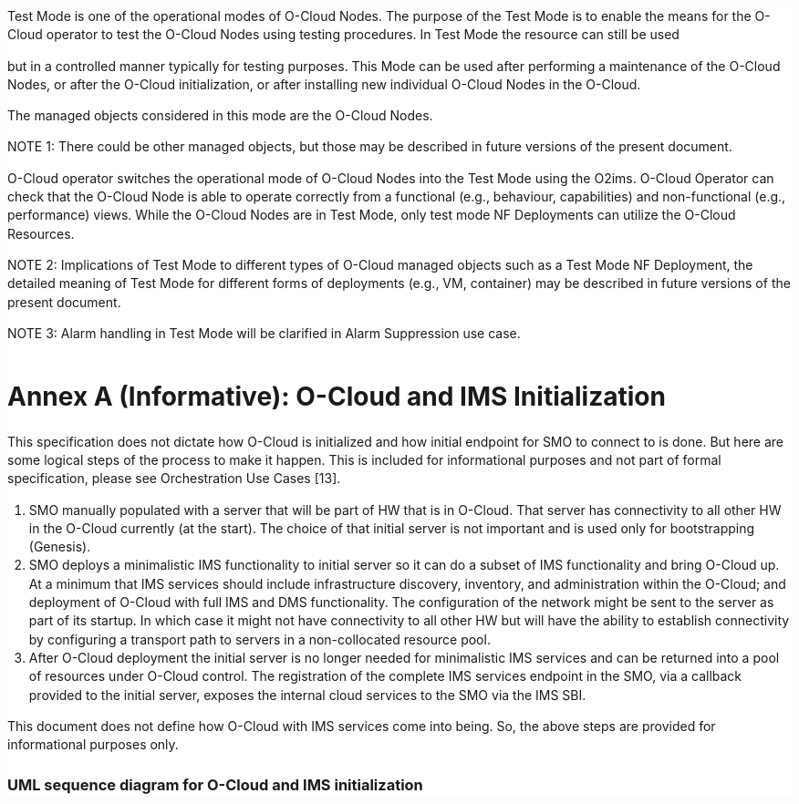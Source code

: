 Test Mode is one of the operational modes of O-Cloud Nodes. The purpose of the Test Mode is to enable the means for the O-Cloud operator to test the O-Cloud Nodes using testing procedures. In Test Mode the resource can still be used

but in a controlled manner typically for testing purposes. This Mode can be used after performing a maintenance of the O-Cloud Nodes, or after the O-Cloud initialization, or after installing new individual O-Cloud Nodes in the O-Cloud.

The managed objects considered in this mode are the O-Cloud Nodes.

NOTE 1: There could be other managed objects, but those may be described in future versions of the present document.

O-Cloud operator switches the operational mode of O-Cloud Nodes into the Test Mode using the O2ims. O-Cloud Operator can check that the O-Cloud Node is able to operate correctly from a functional (e.g., behaviour, capabilities) and non-functional (e.g., performance) views. While the O-Cloud Nodes are in Test Mode, only test mode NF Deployments can utilize the O-Cloud Resources.

NOTE 2: Implications of Test Mode to different types of O-Cloud managed objects such as a Test Mode NF Deployment, the detailed meaning of Test Mode for different forms of deployments (e.g., VM, container) may be described in future versions of the present document.

NOTE 3: Alarm handling in Test Mode will be clarified in Alarm Suppression use case.

# Annex A (Informative): O-Cloud and IMS Initialization

This specification does not dictate how O-Cloud is initialized and how initial endpoint for SMO to connect to is done. But here are some logical steps of the process to make it happen. This is included for informational purposes and not part of formal specification, please see Orchestration Use Cases [13].

1. SMO manually populated with a server that will be part of HW that is in O-Cloud. That server has connectivity to all other HW in the O-Cloud currently (at the start). The choice of that initial server is not important and is used only for bootstrapping (Genesis).
2. SMO deploys a minimalistic IMS functionality to initial server so it can do a subset of IMS functionality and bring O-Cloud up. At a minimum that IMS services should include infrastructure discovery, inventory, and administration within the O-Cloud; and deployment of O-Cloud with full IMS and DMS functionality. The configuration of the network might be sent to the server as part of its startup. In which case it might not have connectivity to all other HW but will have the ability to establish connectivity by configuring a transport path to servers in a non-collocated resource pool.
3. After O-Cloud deployment the initial server is no longer needed for minimalistic IMS services and can be returned into a pool of resources under O-Cloud control. The registration of the complete IMS services endpoint in the SMO, via a callback provided to the initial server, exposes the internal cloud services to the SMO via the IMS SBI.

This document does not define how O-Cloud with IMS services come into being. So, the above steps are provided for informational purposes only.

### UML sequence diagram for O-Cloud and IMS initialization
